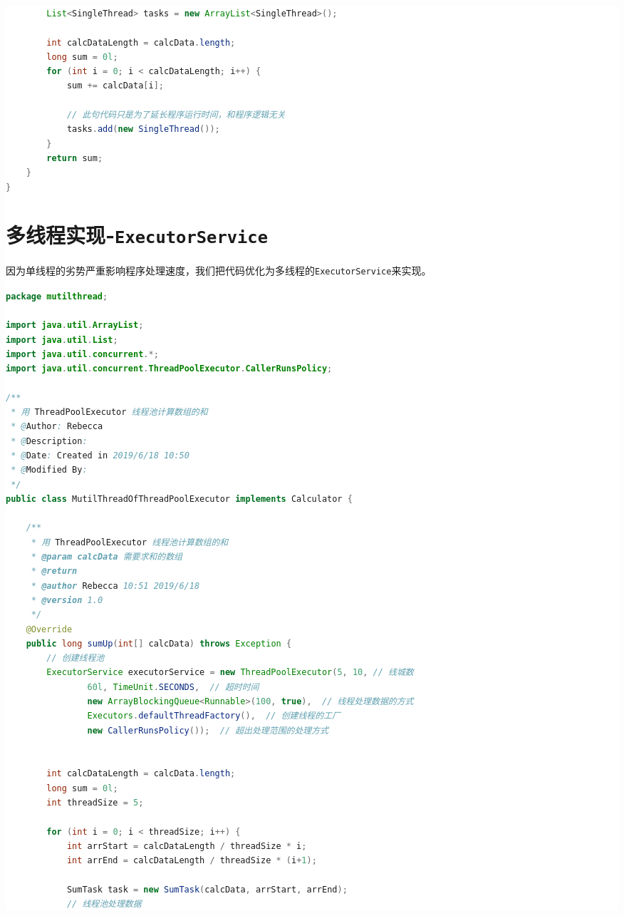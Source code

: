```java
        List<SingleThread> tasks = new ArrayList<SingleThread>();

        int calcDataLength = calcData.length;
        long sum = 0l;
        for (int i = 0; i < calcDataLength; i++) {
            sum += calcData[i];

            // 此句代码只是为了延长程序运行时间，和程序逻辑无关
            tasks.add(new SingleThread());
        }
        return sum;
    }
}
```

# 多线程实现-`ExecutorService`

因为单线程的劣势严重影响程序处理速度，我们把代码优化为多线程的`ExecutorService`来实现。

```java
package mutilthread;

import java.util.ArrayList;
import java.util.List;
import java.util.concurrent.*;
import java.util.concurrent.ThreadPoolExecutor.CallerRunsPolicy;

/**
 * 用 ThreadPoolExecutor 线程池计算数组的和
 * @Author: Rebecca
 * @Description:
 * @Date: Created in 2019/6/18 10:50
 * @Modified By:
 */
public class MutilThreadOfThreadPoolExecutor implements Calculator {

    /**
     * 用 ThreadPoolExecutor 线程池计算数组的和
     * @param calcData 需要求和的数组
     * @return
     * @author Rebecca 10:51 2019/6/18
     * @version 1.0
     */
    @Override
    public long sumUp(int[] calcData) throws Exception {
        // 创建线程池
        ExecutorService executorService = new ThreadPoolExecutor(5, 10, // 线城数
                60l, TimeUnit.SECONDS,  // 超时时间
                new ArrayBlockingQueue<Runnable>(100, true),  // 线程处理数据的方式
                Executors.defaultThreadFactory(),  // 创建线程的工厂
                new CallerRunsPolicy());  // 超出处理范围的处理方式


        int calcDataLength = calcData.length;
        long sum = 0l;
        int threadSize = 5;

        for (int i = 0; i < threadSize; i++) {
            int arrStart = calcDataLength / threadSize * i;
            int arrEnd = calcDataLength / threadSize * (i+1);

            SumTask task = new SumTask(calcData, arrStart, arrEnd);
            // 线程池处理数据
```